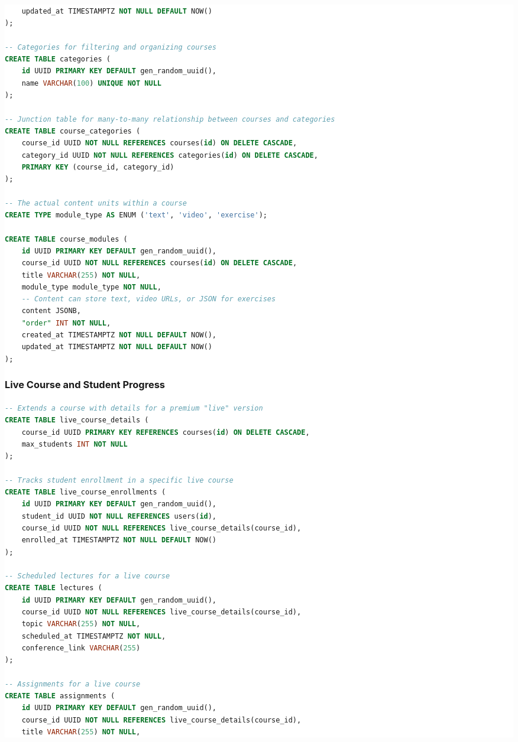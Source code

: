 ```sql
    updated_at TIMESTAMPTZ NOT NULL DEFAULT NOW()
);

-- Categories for filtering and organizing courses
CREATE TABLE categories (
    id UUID PRIMARY KEY DEFAULT gen_random_uuid(),
    name VARCHAR(100) UNIQUE NOT NULL
);

-- Junction table for many-to-many relationship between courses and categories
CREATE TABLE course_categories (
    course_id UUID NOT NULL REFERENCES courses(id) ON DELETE CASCADE,
    category_id UUID NOT NULL REFERENCES categories(id) ON DELETE CASCADE,
    PRIMARY KEY (course_id, category_id)
);

-- The actual content units within a course
CREATE TYPE module_type AS ENUM ('text', 'video', 'exercise');

CREATE TABLE course_modules (
    id UUID PRIMARY KEY DEFAULT gen_random_uuid(),
    course_id UUID NOT NULL REFERENCES courses(id) ON DELETE CASCADE,
    title VARCHAR(255) NOT NULL,
    module_type module_type NOT NULL,
    -- Content can store text, video URLs, or JSON for exercises
    content JSONB,
    "order" INT NOT NULL,
    created_at TIMESTAMPTZ NOT NULL DEFAULT NOW(),
    updated_at TIMESTAMPTZ NOT NULL DEFAULT NOW()
);
```

### Live Course and Student Progress

```sql
-- Extends a course with details for a premium "live" version
CREATE TABLE live_course_details (
    course_id UUID PRIMARY KEY REFERENCES courses(id) ON DELETE CASCADE,
    max_students INT NOT NULL
);

-- Tracks student enrollment in a specific live course
CREATE TABLE live_course_enrollments (
    id UUID PRIMARY KEY DEFAULT gen_random_uuid(),
    student_id UUID NOT NULL REFERENCES users(id),
    course_id UUID NOT NULL REFERENCES live_course_details(course_id),
    enrolled_at TIMESTAMPTZ NOT NULL DEFAULT NOW()
);

-- Scheduled lectures for a live course
CREATE TABLE lectures (
    id UUID PRIMARY KEY DEFAULT gen_random_uuid(),
    course_id UUID NOT NULL REFERENCES live_course_details(course_id),
    topic VARCHAR(255) NOT NULL,
    scheduled_at TIMESTAMPTZ NOT NULL,
    conference_link VARCHAR(255)
);

-- Assignments for a live course
CREATE TABLE assignments (
    id UUID PRIMARY KEY DEFAULT gen_random_uuid(),
    course_id UUID NOT NULL REFERENCES live_course_details(course_id),
    title VARCHAR(255) NOT NULL,
```